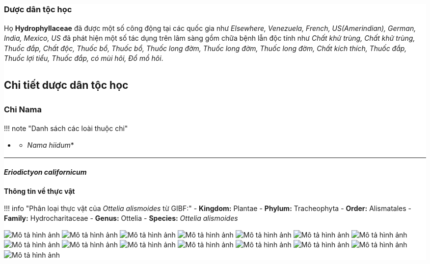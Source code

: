 ### Dược dân tộc học

Họ **Hydrophyllaceae** đã được một số công động tại các quốc gia như *Elsewhere, Venezuela, French, US(Amerindian), German, India, Mexico, US* đã phát hiện một số tác dụng trên lâm sàng gồm chữa bệnh lẫn độc tính như *Chất khử trùng, Chất khử trùng, Thuốc đắp, Chất độc, Thuốc bổ, Thuốc bổ, Thuốc long đờm, Thuốc long đờm, Thuốc long đờm, Chất kích thích, Thuốc đắp, Thuốc lợi tiểu, Thuốc đắp, có mùi hôi, Đổ mồ hôi*.

## Chi tiết dược dân tộc học


### Chi Nama

!!! note "Danh sách các loài thuộc chi"
    
*	 - *Nama hiidum**

---      
#### *Eriodictyon californicum*
**Thông tin về thực vật**

!!! info "Phân loại thực vật của *Ottelia alismoides* từ GIBF:"
    - **Kingdom:** Plantae
    - **Phylum:** Tracheophyta
    - **Order:** Alismatales
    - **Family:** Hydrocharitaceae
    - **Genus:** Ottelia
    - **Species:** *Ottelia alismoides*

<img src="https://inaturalist-open-data.s3.amazonaws.com/photos/343814469/original.jpeg" alt="Mô tả hình ảnh" width="100" height="100">
<img src="https://inaturalist-open-data.s3.amazonaws.com/photos/344930452/original.jpeg" alt="Mô tả hình ảnh" width="100" height="100">
<img src="https://inaturalist-open-data.s3.amazonaws.com/photos/344930539/original.jpeg" alt="Mô tả hình ảnh" width="100" height="100">
<img src="https://inaturalist-open-data.s3.amazonaws.com/photos/344930514/original.jpeg" alt="Mô tả hình ảnh" width="100" height="100">
<img src="https://inaturalist-open-data.s3.amazonaws.com/photos/344930434/original.jpeg" alt="Mô tả hình ảnh" width="100" height="100">
<img src="https://inaturalist-open-data.s3.amazonaws.com/photos/344930475/original.jpeg" alt="Mô tả hình ảnh" width="100" height="100">
<img src="https://inaturalist-open-data.s3.amazonaws.com/photos/344930491/original.jpeg" alt="Mô tả hình ảnh" width="100" height="100">
<img src="https://inaturalist-open-data.s3.amazonaws.com/photos/351756324/original.jpg" alt="Mô tả hình ảnh" width="100" height="100">
<img src="https://inaturalist-open-data.s3.amazonaws.com/photos/351755539/original.jpg" alt="Mô tả hình ảnh" width="100" height="100">
<img src="https://inaturalist-open-data.s3.amazonaws.com/photos/352154007/original.jpeg" alt="Mô tả hình ảnh" width="100" height="100">
<img src="https://inaturalist-open-data.s3.amazonaws.com/photos/352154031/original.jpeg" alt="Mô tả hình ảnh" width="100" height="100">
<img src="https://inaturalist-open-data.s3.amazonaws.com/photos/352153948/original.jpeg" alt="Mô tả hình ảnh" width="100" height="100">
<img src="https://inaturalist-open-data.s3.amazonaws.com/photos/352153963/original.jpeg" alt="Mô tả hình ảnh" width="100" height="100">
<img src="https://inaturalist-open-data.s3.amazonaws.com/photos/352153988/original.jpeg" alt="Mô tả hình ảnh" width="100" height="100">
<img src="https://inaturalist-open-data.s3.amazonaws.com/photos/353537517/original.jpeg" alt="Mô tả hình ảnh" width="100" height="100"> 
